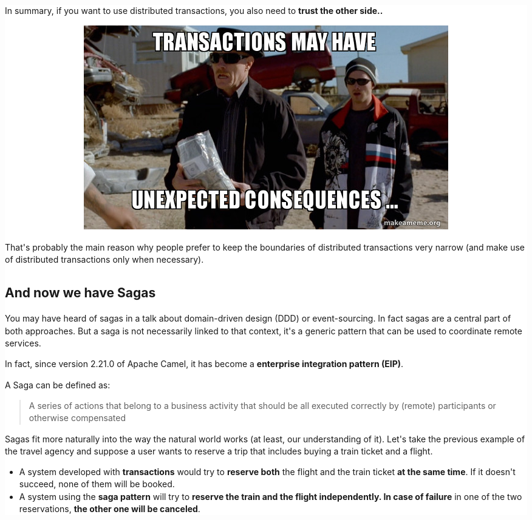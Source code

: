 In summary, if you want to use distributed transactions, you also need to **trust the other side..** 

<p style="text-align: center">
    <img src="/images/post-saga-transactions-meme.jpg" alt="Transactions may have unexpected consequences"/>
</p>

That's probably the main reason why people prefer to keep the boundaries of distributed transactions very narrow (and make use of distributed transactions only when necessary).

## And now we have Sagas

You may have heard of sagas in a talk about domain-driven design (DDD) or event-sourcing. In fact sagas are a central part of both approaches.
But a saga is not necessarily linked to that context, it's a generic pattern that can be used to coordinate remote services.

In fact, since version 2.21.0 of Apache Camel, it has become a **enterprise integration pattern (EIP)**.

A Saga can be defined as:

> A series of actions that belong to a business activity that should be all executed correctly by (remote) participants or otherwise compensated

Sagas fit more naturally into the way the natural world works (at least, our understanding of it).
Let's take the previous example of the travel agency and suppose a user wants to reserve a trip that includes buying a 
train ticket and a flight.

- A system developed with **transactions** would try to **reserve both** the flight and the train ticket **at the same time**. If 
it doesn't succeed, none of them will be booked.
- A system using the **saga pattern** will try to **reserve the train and the flight independently. In case of failure** in one of the 
two reservations, **the other one will be canceled**.
